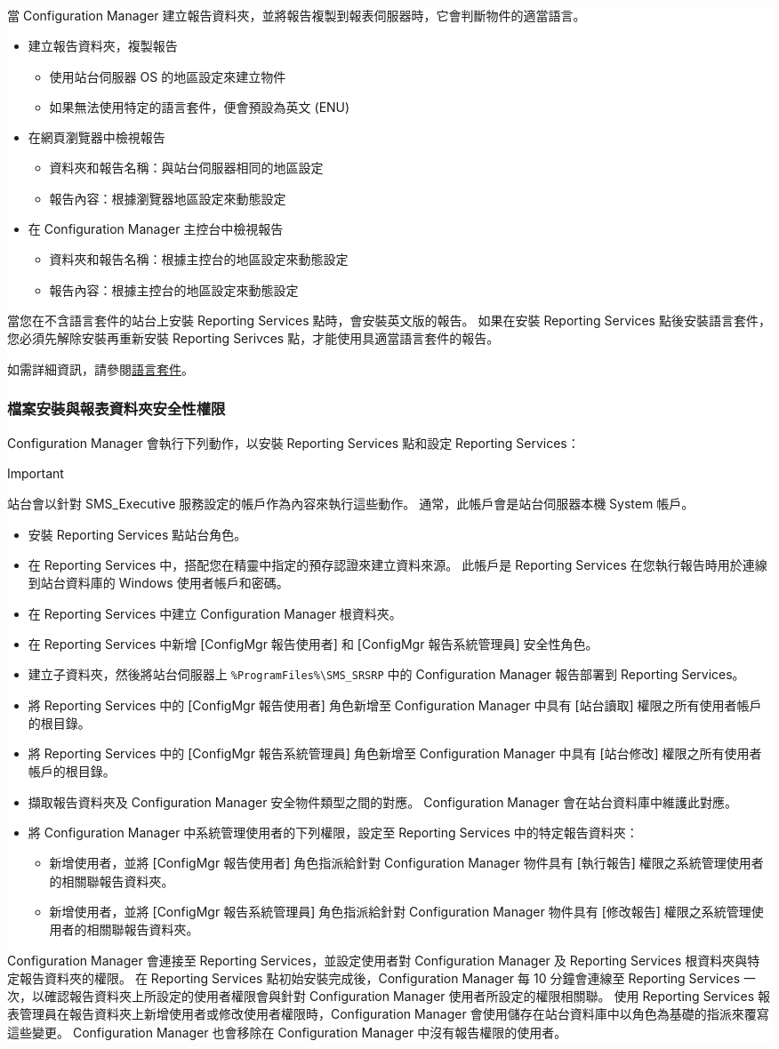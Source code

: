 

當 Configuration Manager 建立報告資料夾，並將報告複製到報表伺服器時，它會判斷物件的適當語言。

- 建立報告資料夾，複製報告

  - 使用站台伺服器 OS 的地區設定來建立物件

  - 如果無法使用特定的語言套件，便會預設為英文 (ENU)

- 在網頁瀏覽器中檢視報告

  - 資料夾和報告名稱：與站台伺服器相同的地區設定
  
  - 報告內容：根據瀏覽器地區設定來動態設定

- 在 Configuration Manager 主控台中檢視報告

  - 資料夾和報告名稱：根據主控台的地區設定來動態設定
  
  - 報告內容：根據主控台的地區設定來動態設定

當您在不含語言套件的站台上安裝 Reporting Services 點時，會安裝英文版的報告。 如果在安裝 Reporting Services 點後安裝語言套件，您必須先解除安裝再重新安裝 Reporting Serivces 點，才能使用具適當語言套件的報告。  

如需詳細資訊，請參閱[語言套件](../deploy/install/language-packs.md)。

### <a name="file-installation-and-report-folder-security-rights"></a>檔案安裝與報表資料夾安全性權限

Configuration Manager 會執行下列動作，以安裝 Reporting Services 點和設定 Reporting Services：  

> [!IMPORTANT]  
> 站台會以針對 SMS_Executive 服務設定的帳戶作為內容來執行這些動作。 通常，此帳戶會是站台伺服器本機 System 帳戶。  

- 安裝 Reporting Services 點站台角色。  

- 在 Reporting Services 中，搭配您在精靈中指定的預存認證來建立資料來源。 此帳戶是 Reporting Services 在您執行報告時用於連線到站台資料庫的 Windows 使用者帳戶和密碼。  

- 在 Reporting Services 中建立 Configuration Manager 根資料夾。  

- 在 Reporting Services 中新增 [ConfigMgr 報告使用者]  和 [ConfigMgr 報告系統管理員]  安全性角色。  

- 建立子資料夾，然後將站台伺服器上 `%ProgramFiles%\SMS_SRSRP` 中的 Configuration Manager 報告部署到 Reporting Services。  

- 將 Reporting Services 中的 [ConfigMgr 報告使用者]  角色新增至 Configuration Manager 中具有 [站台讀取]  權限之所有使用者帳戶的根目錄。  

- 將 Reporting Services 中的 [ConfigMgr 報告系統管理員]  角色新增至 Configuration Manager 中具有 [站台修改]  權限之所有使用者帳戶的根目錄。  

- 擷取報告資料夾及 Configuration Manager 安全物件類型之間的對應。 Configuration Manager 會在站台資料庫中維護此對應。  

- 將 Configuration Manager 中系統管理使用者的下列權限，設定至 Reporting Services 中的特定報告資料夾：  

  - 新增使用者，並將 [ConfigMgr 報告使用者]  角色指派給針對 Configuration Manager 物件具有 [執行報告]  權限之系統管理使用者的相關聯報告資料夾。  

  - 新增使用者，並將 [ConfigMgr 報告系統管理員]  角色指派給針對 Configuration Manager 物件具有 [修改報告]  權限之系統管理使用者的相關聯報告資料夾。  

Configuration Manager 會連接至 Reporting Services，並設定使用者對 Configuration Manager 及 Reporting Services 根資料夾與特定報告資料夾的權限。 在 Reporting Services 點初始安裝完成後，Configuration Manager 每 10 分鐘會連線至 Reporting Services 一次，以確認報告資料夾上所設定的使用者權限會與針對 Configuration Manager 使用者所設定的權限相關聯。 使用 Reporting Services 報表管理員在報告資料夾上新增使用者或修改使用者權限時，Configuration Manager 會使用儲存在站台資料庫中以角色為基礎的指派來覆寫這些變更。 Configuration Manager 也會移除在 Configuration Manager 中沒有報告權限的使用者。  

